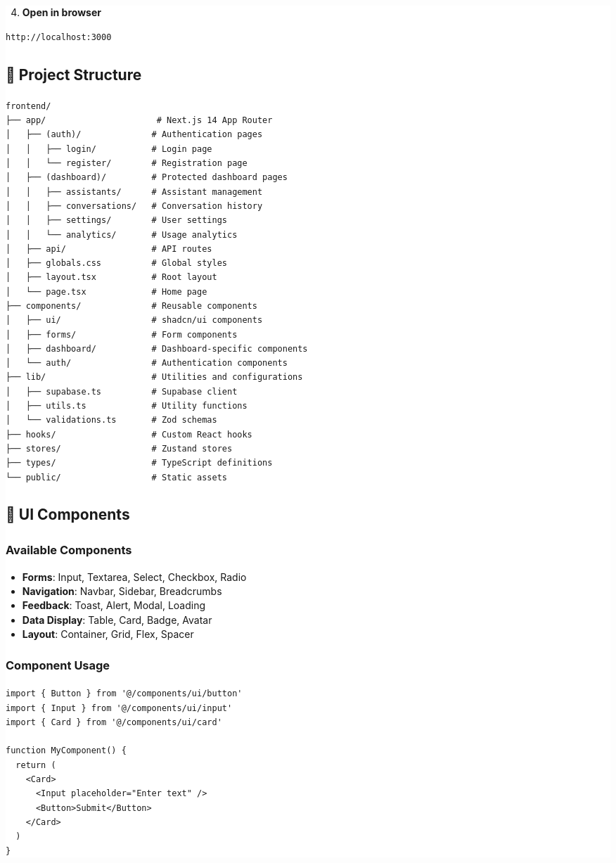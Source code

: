 4. **Open in browser**
```
http://localhost:3000
```

## 📁 Project Structure

```
frontend/
├── app/                      # Next.js 14 App Router
│   ├── (auth)/              # Authentication pages
│   │   ├── login/           # Login page
│   │   └── register/        # Registration page
│   ├── (dashboard)/         # Protected dashboard pages
│   │   ├── assistants/      # Assistant management
│   │   ├── conversations/   # Conversation history
│   │   ├── settings/        # User settings
│   │   └── analytics/       # Usage analytics
│   ├── api/                 # API routes
│   ├── globals.css          # Global styles
│   ├── layout.tsx           # Root layout
│   └── page.tsx             # Home page
├── components/              # Reusable components
│   ├── ui/                  # shadcn/ui components
│   ├── forms/               # Form components
│   ├── dashboard/           # Dashboard-specific components
│   └── auth/                # Authentication components
├── lib/                     # Utilities and configurations
│   ├── supabase.ts          # Supabase client
│   ├── utils.ts             # Utility functions
│   └── validations.ts       # Zod schemas
├── hooks/                   # Custom React hooks
├── stores/                  # Zustand stores
├── types/                   # TypeScript definitions
└── public/                  # Static assets
```

## 🎨 UI Components

### Available Components
- **Forms**: Input, Textarea, Select, Checkbox, Radio
- **Navigation**: Navbar, Sidebar, Breadcrumbs
- **Feedback**: Toast, Alert, Modal, Loading
- **Data Display**: Table, Card, Badge, Avatar
- **Layout**: Container, Grid, Flex, Spacer

### Component Usage
```tsx
import { Button } from '@/components/ui/button'
import { Input } from '@/components/ui/input'
import { Card } from '@/components/ui/card'

function MyComponent() {
  return (
    <Card>
      <Input placeholder="Enter text" />
      <Button>Submit</Button>
    </Card>
  )
}
```
